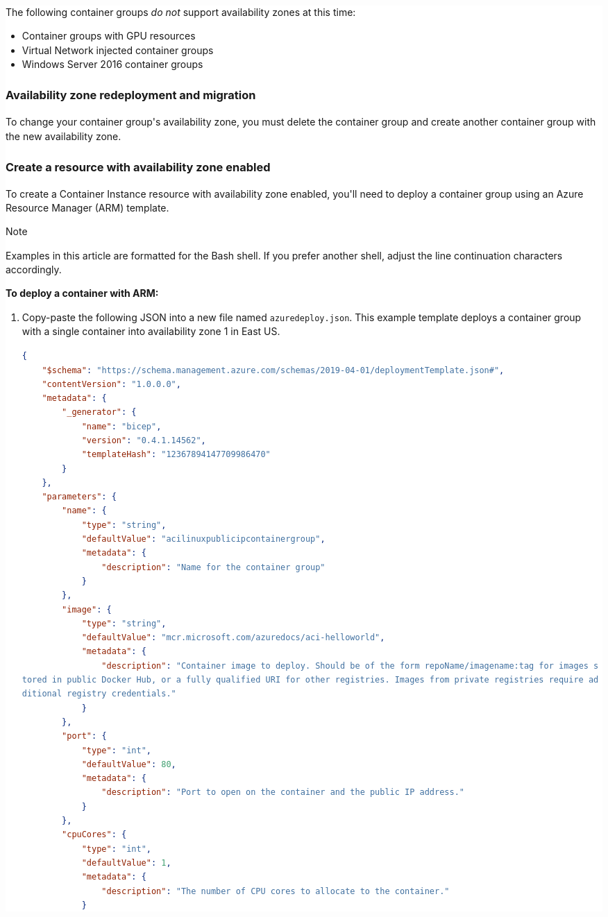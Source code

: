 The following container groups *do not* support availability zones at this time:

 - Container groups with GPU resources 
 - Virtual Network injected container groups
 - Windows Server 2016 container groups

### Availability zone redeployment and migration

To change your container group's availability zone, you must delete the container group and create another container group with the new availability zone.


### Create a resource with availability zone enabled

To create a Container Instance resource with availability zone enabled, you'll need to deploy a container group using an Azure Resource Manager (ARM) template.

>[!NOTE]
>Examples in this article are formatted for the Bash shell. If you prefer another shell, adjust the line continuation characters accordingly.

**To deploy a container with ARM:**

1. Copy-paste the following JSON into a new file named `azuredeploy.json`. This example template deploys a container group with a single container into availability zone 1 in East US.

    ```json
    {
        "$schema": "https://schema.management.azure.com/schemas/2019-04-01/deploymentTemplate.json#",
        "contentVersion": "1.0.0.0",
        "metadata": {
            "_generator": {
                "name": "bicep",
                "version": "0.4.1.14562",
                "templateHash": "12367894147709986470"
            }
        },
        "parameters": {
            "name": {
                "type": "string",
                "defaultValue": "acilinuxpublicipcontainergroup",
                "metadata": {
                    "description": "Name for the container group"
                }
            },
            "image": {
                "type": "string",
                "defaultValue": "mcr.microsoft.com/azuredocs/aci-helloworld",
                "metadata": {
                    "description": "Container image to deploy. Should be of the form repoName/imagename:tag for images stored in public Docker Hub, or a fully qualified URI for other registries. Images from private registries require additional registry credentials."
                }
            },
            "port": {
                "type": "int",
                "defaultValue": 80,
                "metadata": {
                    "description": "Port to open on the container and the public IP address."
                }
            },
            "cpuCores": {
                "type": "int",
                "defaultValue": 1,
                "metadata": {
                    "description": "The number of CPU cores to allocate to the container."
                }